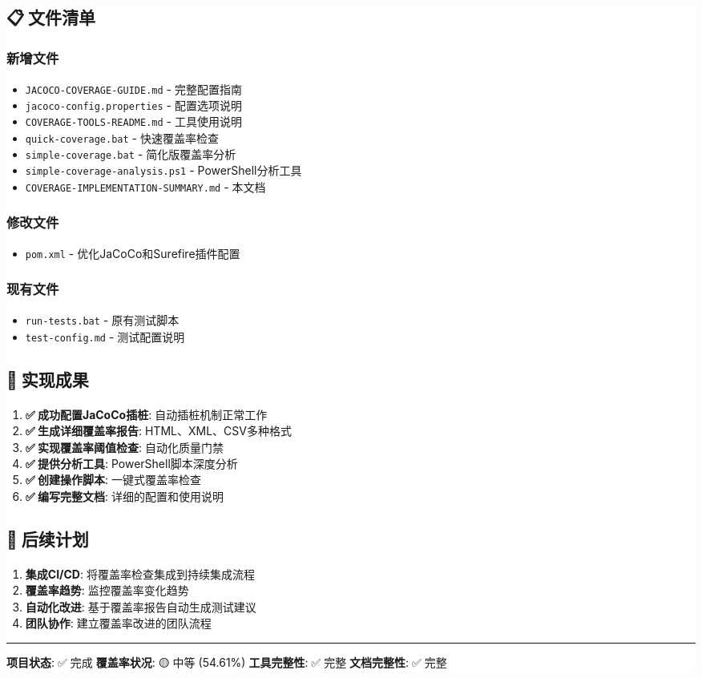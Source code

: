 ## 📋 文件清单

### 新增文件
- `JACOCO-COVERAGE-GUIDE.md` - 完整配置指南
- `jacoco-config.properties` - 配置选项说明
- `COVERAGE-TOOLS-README.md` - 工具使用说明
- `quick-coverage.bat` - 快速覆盖率检查
- `simple-coverage.bat` - 简化版覆盖率分析
- `simple-coverage-analysis.ps1` - PowerShell分析工具
- `COVERAGE-IMPLEMENTATION-SUMMARY.md` - 本文档

### 修改文件
- `pom.xml` - 优化JaCoCo和Surefire插件配置

### 现有文件
- `run-tests.bat` - 原有测试脚本
- `test-config.md` - 测试配置说明

## 🎉 实现成果

1. **✅ 成功配置JaCoCo插桩**: 自动插桩机制正常工作
2. **✅ 生成详细覆盖率报告**: HTML、XML、CSV多种格式
3. **✅ 实现覆盖率阈值检查**: 自动化质量门禁
4. **✅ 提供分析工具**: PowerShell脚本深度分析
5. **✅ 创建操作脚本**: 一键式覆盖率检查
6. **✅ 编写完整文档**: 详细的配置和使用说明

## 🔮 后续计划

1. **集成CI/CD**: 将覆盖率检查集成到持续集成流程
2. **覆盖率趋势**: 监控覆盖率变化趋势
3. **自动化改进**: 基于覆盖率报告自动生成测试建议
4. **团队协作**: 建立覆盖率改进的团队流程

---

**项目状态**: ✅ 完成
**覆盖率状况**: 🟡 中等 (54.61%)
**工具完整性**: ✅ 完整
**文档完整性**: ✅ 完整
